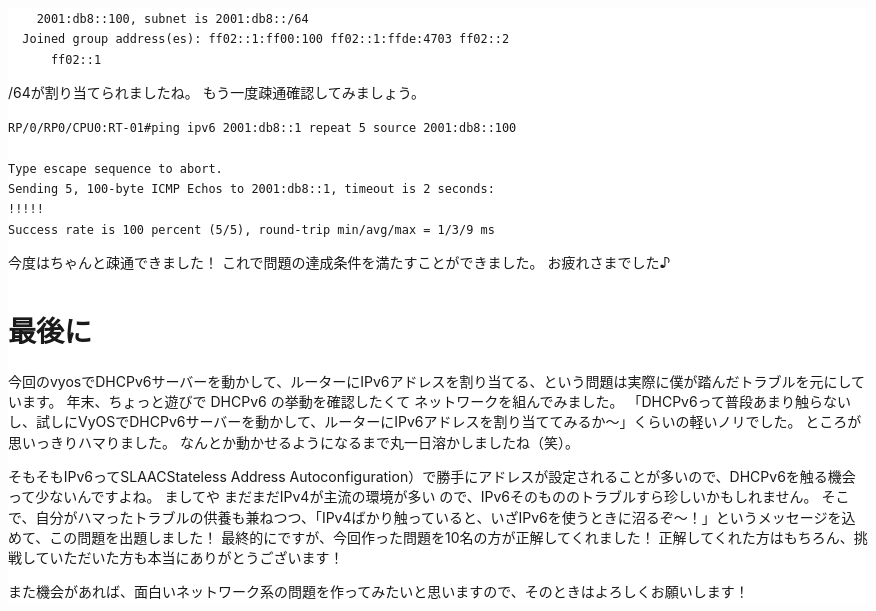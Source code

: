 ```
    2001:db8::100, subnet is 2001:db8::/64 
  Joined group address(es): ff02::1:ff00:100 ff02::1:ffde:4703 ff02::2
      ff02::1
```
/64が割り当てられましたね。
もう一度疎通確認してみましょう。
```
RP/0/RP0/CPU0:RT-01#ping ipv6 2001:db8::1 repeat 5 source 2001:db8::100

Type escape sequence to abort.
Sending 5, 100-byte ICMP Echos to 2001:db8::1, timeout is 2 seconds:
!!!!!
Success rate is 100 percent (5/5), round-trip min/avg/max = 1/3/9 ms
```
今度はちゃんと疎通できました！
これで問題の達成条件を満たすことができました。
お疲れさまでした♪

# 最後に
今回のvyosでDHCPv6サーバーを動かして、ルーターにIPv6アドレスを割り当てる、という問題は実際に僕が踏んだトラブルを元にしています。
年末、ちょっと遊びで DHCPv6 の挙動を確認したくて ネットワークを組んでみました。
「DHCPv6って普段あまり触らないし、試しにVyOSでDHCPv6サーバーを動かして、ルーターにIPv6アドレスを割り当ててみるか～」くらいの軽いノリでした。
ところが思いっきりハマりました。
なんとか動かせるようになるまで丸一日溶かしましたね（笑）。

そもそもIPv6ってSLAACStateless Address Autoconfiguration）で勝手にアドレスが設定されることが多いので、DHCPv6を触る機会って少ないんですよね。
ましてや まだまだIPv4が主流の環境が多い ので、IPv6そのもののトラブルすら珍しいかもしれません。
そこで、自分がハマったトラブルの供養も兼ねつつ、「IPv4ばかり触っていると、いざIPv6を使うときに沼るぞ〜！」というメッセージを込めて、この問題を出題しました！
最終的にですが、今回作った問題を10名の方が正解してくれました！
正解してくれた方はもちろん、挑戦していただいた方も本当にありがとうございます！

また機会があれば、面白いネットワーク系の問題を作ってみたいと思いますので、そのときはよろしくお願いします！

